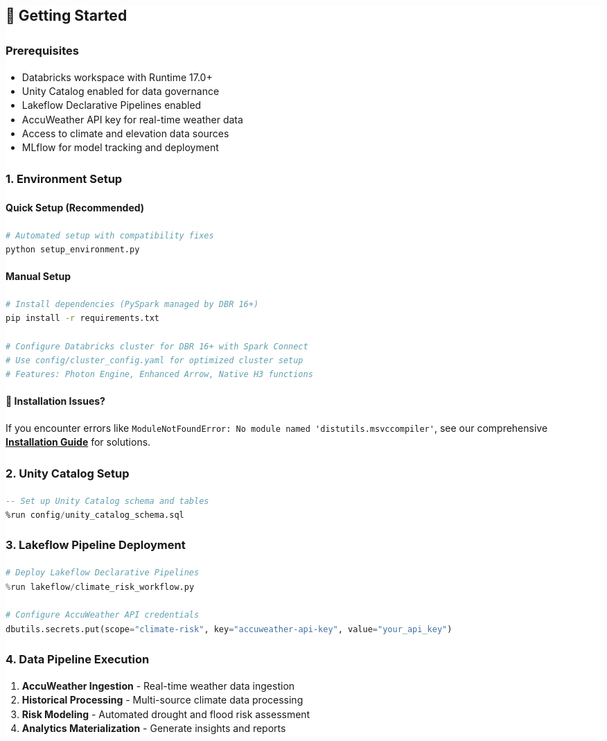 ## 🚀 Getting Started

### Prerequisites
- Databricks workspace with Runtime 17.0+ 
- Unity Catalog enabled for data governance
- Lakeflow Declarative Pipelines enabled
- AccuWeather API key for real-time weather data
- Access to climate and elevation data sources
- MLflow for model tracking and deployment

### 1. Environment Setup

#### Quick Setup (Recommended)
```bash
# Automated setup with compatibility fixes
python setup_environment.py
```

#### Manual Setup
```bash
# Install dependencies (PySpark managed by DBR 16+)
pip install -r requirements.txt

# Configure Databricks cluster for DBR 16+ with Spark Connect
# Use config/cluster_config.yaml for optimized cluster setup
# Features: Photon Engine, Enhanced Arrow, Native H3 functions
```

#### 🚨 **Installation Issues?**
If you encounter errors like `ModuleNotFoundError: No module named 'distutils.msvccompiler'`, see our comprehensive [**Installation Guide**](INSTALL.md) for solutions.

### 2. Unity Catalog Setup
```sql
-- Set up Unity Catalog schema and tables
%run config/unity_catalog_schema.sql
```

### 3. Lakeflow Pipeline Deployment
```python
# Deploy Lakeflow Declarative Pipelines
%run lakeflow/climate_risk_workflow.py

# Configure AccuWeather API credentials
dbutils.secrets.put(scope="climate-risk", key="accuweather-api-key", value="your_api_key")
```

### 4. Data Pipeline Execution
1. **AccuWeather Ingestion** - Real-time weather data ingestion
2. **Historical Processing** - Multi-source climate data processing  
3. **Risk Modeling** - Automated drought and flood risk assessment
4. **Analytics Materialization** - Generate insights and reports
